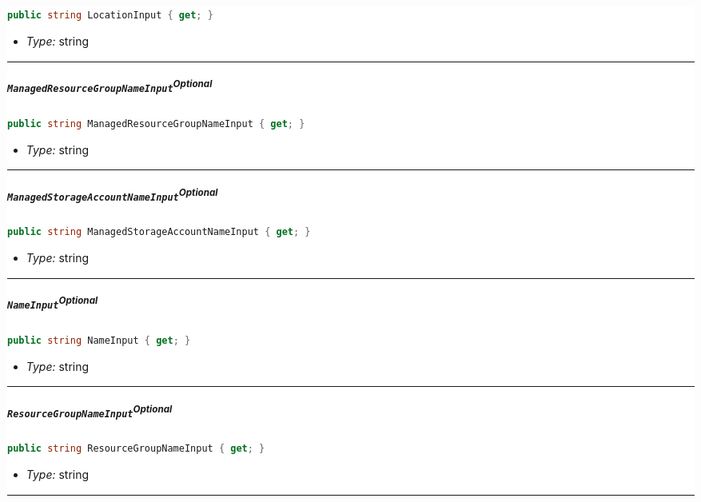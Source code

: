 ```csharp
public string LocationInput { get; }
```

- *Type:* string

---

##### `ManagedResourceGroupNameInput`<sup>Optional</sup> <a name="ManagedResourceGroupNameInput" id="@cdktf/provider-azurerm.workloadsSapDiscoveryVirtualInstance.WorkloadsSapDiscoveryVirtualInstance.property.managedResourceGroupNameInput"></a>

```csharp
public string ManagedResourceGroupNameInput { get; }
```

- *Type:* string

---

##### `ManagedStorageAccountNameInput`<sup>Optional</sup> <a name="ManagedStorageAccountNameInput" id="@cdktf/provider-azurerm.workloadsSapDiscoveryVirtualInstance.WorkloadsSapDiscoveryVirtualInstance.property.managedStorageAccountNameInput"></a>

```csharp
public string ManagedStorageAccountNameInput { get; }
```

- *Type:* string

---

##### `NameInput`<sup>Optional</sup> <a name="NameInput" id="@cdktf/provider-azurerm.workloadsSapDiscoveryVirtualInstance.WorkloadsSapDiscoveryVirtualInstance.property.nameInput"></a>

```csharp
public string NameInput { get; }
```

- *Type:* string

---

##### `ResourceGroupNameInput`<sup>Optional</sup> <a name="ResourceGroupNameInput" id="@cdktf/provider-azurerm.workloadsSapDiscoveryVirtualInstance.WorkloadsSapDiscoveryVirtualInstance.property.resourceGroupNameInput"></a>

```csharp
public string ResourceGroupNameInput { get; }
```

- *Type:* string

---